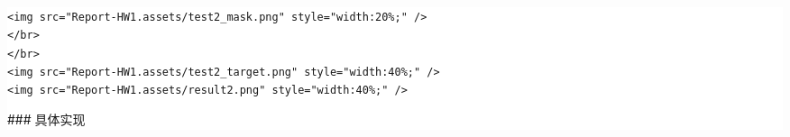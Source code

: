     <img src="Report-HW1.assets/test2_mask.png" style="width:20%;" />
    </br>
    </br>
    <img src="Report-HW1.assets/test2_target.png" style="width:40%;" />
    <img src="Report-HW1.assets/result2.png" style="width:40%;" />
</center>
### 具体实现
